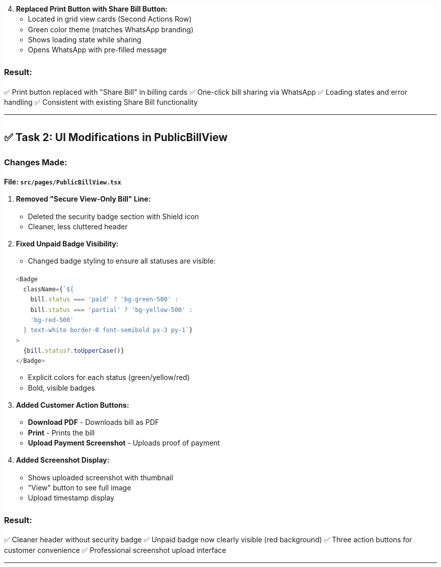 4. **Replaced Print Button with Share Bill Button:**
   - Located in grid view cards (Second Actions Row)
   - Green color theme (matches WhatsApp branding)
   - Shows loading state while sharing
   - Opens WhatsApp with pre-filled message

### **Result:**
✅ Print button replaced with "Share Bill" in billing cards
✅ One-click bill sharing via WhatsApp
✅ Loading states and error handling
✅ Consistent with existing Share Bill functionality

---

## ✅ Task 2: UI Modifications in PublicBillView

### **Changes Made:**

**File: `src/pages/PublicBillView.tsx`**

1. **Removed "Secure View-Only Bill" Line:**
   - Deleted the security badge section with Shield icon
   - Cleaner, less cluttered header

2. **Fixed Unpaid Badge Visibility:**
   - Changed badge styling to ensure all statuses are visible:
   ```typescript
   <Badge 
     className={`${
       bill.status === 'paid' ? 'bg-green-500' :
       bill.status === 'partial' ? 'bg-yellow-500' :
       'bg-red-500'
     } text-white border-0 font-semibold px-3 py-1`}
   >
     {bill.status?.toUpperCase()}
   </Badge>
   ```
   - Explicit colors for each status (green/yellow/red)
   - Bold, visible badges

3. **Added Customer Action Buttons:**
   - **Download PDF** - Downloads bill as PDF
   - **Print** - Prints the bill
   - **Upload Payment Screenshot** - Uploads proof of payment

4. **Added Screenshot Display:**
   - Shows uploaded screenshot with thumbnail
   - "View" button to see full image
   - Upload timestamp display

### **Result:**
✅ Cleaner header without security badge
✅ Unpaid badge now clearly visible (red background)
✅ Three action buttons for customer convenience
✅ Professional screenshot upload interface

---